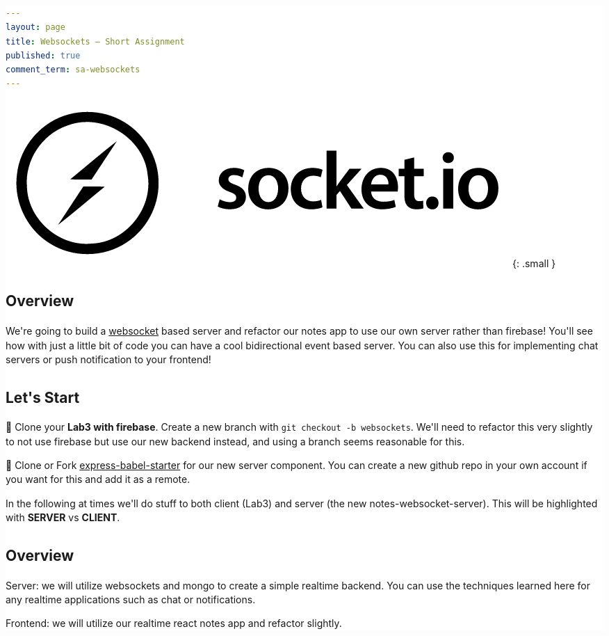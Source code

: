```yaml
---
layout: page
title: Websockets — Short Assignment
published: true
comment_term: sa-websockets
---
```


![](img/socket-io.png){: .small }


## Overview

We're going to build a [websocket](https://en.wikipedia.org/wiki/WebSocket) based server and refactor our notes app to use our own server rather than firebase!  You'll see how with just a little bit of code you can have a cool bidirectional event based server. You can also use this for implementing chat servers or push notification to your frontend!  


## Let's Start

🚀 Clone your **Lab3 with firebase**.  Create a new branch with `git checkout -b websockets`. We'll need to refactor this very slightly to not use firebase but use our new backend instead, and using a branch seems reasonable for this.


🚀 Clone or Fork [express-babel-starter](https://github.com/dartmouth-cs52-19s/express-babel-starter) for our new server component. You can create a new github repo in your own account if you want for this and add it as a remote. 

In the following at times we'll do stuff to both client (Lab3) and server (the new notes-websocket-server). This will be highlighted with **SERVER** vs **CLIENT**.


## Overview


Server:  we will utilize websockets and mongo to create a simple realtime backend.  You can use the techniques learned here for any realtime applications such as chat or notifications.  

Frontend:  we will utilize our realtime react notes app and refactor slightly.
